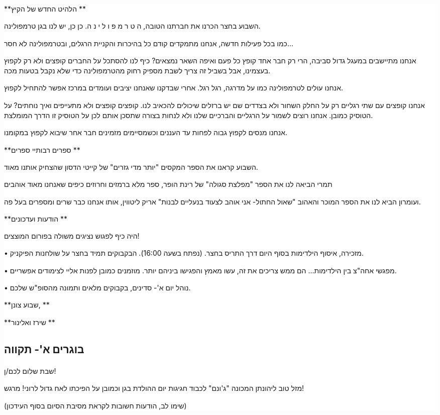 

**הלהיט החדש של הקיץ
**

השבוע בחצר הכרנו את חברתנו הטובה, ה ט ר מ פ ו ל י נ ה. כן כן, יש לנו בגן טרמפולינה. 

כמו בכל פעילות חדשה, אנחנו מתמקדים קודם כל בהיכרות והקניית הרגלים, ובטרמפולינה לא חסר... 

אנחנו מתיישבים במעגל גדול סביבה, הרי רק חבר אחד קופץ כל פעם ואיפה השאר נמצאים? כיף לנו להסתכל על החברים קופצים ולא רק לקפוץ בעצמינו, אבל בשביל זה צריך לשבת מספיק רחוק מהטרמפולינה כדי שלא נקבל בטעות מכה. 

אנחנו עולים לטרמפולינה כמו על מדרגה, רגל רגל. אחרי שבדקנו שאנחנו יציבים ועומדים במרכז אפשר להתחיל לקפוץ.  

אנחנו קופצים עם שתי רגליים רק על החלק השחור ולא בצדדים שם יש ברזלים שיכולים להכאיב לנו. קופצים קופצים ולא מתעייפים ואיך נוחתים? על הטוסיק כמובן. אנחנו רוצים לשמור על הרגליים והברכיים שלנו ולא לנחות בצורה שתסכן אותם לכן על הטוסיק זו הדרך המומלצת. 

אנחנו מנסים לקפוץ גבוה לפחות עד העננים וכשמסיימים מזמינים חבר אחר שיבוא לקפוץ במקומנו. 

**ספרים רבותיי ספרים **

השבוע קראנו את הספר המקסים "יותר מדי גזרים" של קייטי הדסון שהצחיק אותנו מאוד.

תמרי הביאה לנו את הספר "מפלצת סגולה" של רינת הופר, ספר מלא ברמזים וחרוזים כיפים שאנחנו מאוד אוהבים 

ועומרון הביא לנו את הספר המוכר והאהוב "שאול החתול- אני אוהב לצעוד בנעליים לבנות" אריק ליטווין, אותו אנחנו כבר שרים ומספרים בעל פה. 





**הודעות ועדכונים
**

היה כיף לפגוש נציגים משולה בפורום המוצצים!  

•	מזכירה, איסוף הילדימות בסוף היום דרך התריס בחצר. (נפתח בשעה 16:00). הבקבוקים תמיד בחצר על שולחנות הפיקניק. 

•	מפגשי אחה"צ בין הילדימות... הם ממש צריכים את זה, עשו מאמץ והפגישו ביניהם יותר. מוזמנים כמובן לפנות אליי לצימודים אפשריים. 

•	נוהל יום א'- סדינים, בקבוקים מלאים ותמונה מהסופ"ש שלכם. 

**שבוע צונן,
**

**שירז ואלינור 
**



## בוגרים א'- תקווה

שבת שלום לכם/ן!

מזל טוב ליהונתן המכונה "ג'ונם" לכבוד חגיגות יום ההולדת בגן וכמובן על הפיכתו לאח גדול לרוני! מרגש!

(שימו לב, הודעות חשובות לקראת מסיבת הסיום בסוף העידכון)
